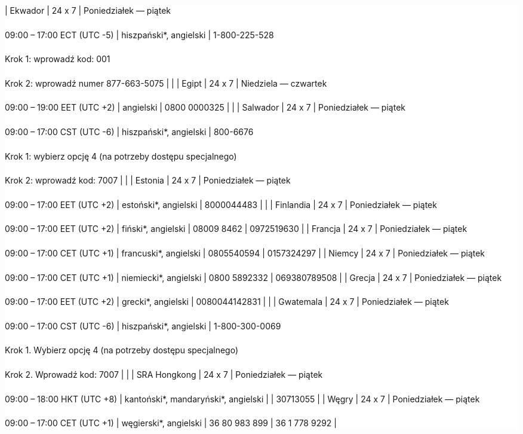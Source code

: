 |       Ekwador       |                        24 x 7                         |  Poniedziałek — piątek<br /><br />09:00 – 17:00 ECT (UTC -5)   |              hiszpański&#42;, angielski              |                                 1-800-225-528<br /><br />Krok 1: wprowadź kod: 001<br /><br />Krok 2: wprowadź numer 877-663-5075                                  |                                                                                                                                                               |
|        Egipt        |                        24 x 7                         | Niedziela — czwartek<br /><br />09:00 – 19:00 EET (UTC +2)  |                     angielski                     |                                                                      0800 0000325                                                                      |                                                                                                                                                               |
|     Salwador     |                        24 x 7                         |  Poniedziałek — piątek<br /><br />09:00 – 17:00 CST (UTC -6)   |              hiszpański&#42;, angielski              |                          800-6676<br /><br />Krok 1: wybierz opcję 4 (na potrzeby dostępu specjalnego)<br /><br />Krok 2: wprowadź kod: 7007                          |                                                                                                                                                               |
|       Estonia       |                        24 x 7                         |  Poniedziałek — piątek<br /><br />09:00 – 17:00 EET (UTC +2)   |             estoński&#42;, angielski              |                                                                       8000044483                                                                       |                                                                                                                                                               |
|       Finlandia       |                        24 x 7                         |  Poniedziałek — piątek<br /><br />09:00 – 17:00 EET (UTC +2)   |              fiński&#42;, angielski              |                                                                       08009 8462                                                                       |                                                                          0972519630                                                                           |
|       Francja        |                        24 x 7                         |  Poniedziałek — piątek<br /><br />09:00 – 17:00 CET (UTC +1)   |              francuski&#42;, angielski               |                                                                       0805540594                                                                       |                                                                          0157324297                                                                           |
|       Niemcy       |                        24 x 7                         |  Poniedziałek — piątek<br /><br />09:00 – 17:00 CET (UTC +1)   |              niemiecki&#42;, angielski               |                                                                      0800 5892332                                                                      |                                                                         069380789508                                                                          |
|       Grecja        |                        24 x 7                         |  Poniedziałek — piątek<br /><br />09:00 – 17:00 EET (UTC +2)   |               grecki&#42;, angielski               |                                                                     0080044142831                                                                      |                                                                                                                                                               |
|      Gwatemala      |                        24 x 7                         |  Poniedziałek — piątek<br /><br />09:00 – 17:00 CST (UTC -6)   |              hiszpański&#42;, angielski              |                       1-800-300-0069<br /><br />Krok 1. Wybierz opcję 4 (na potrzeby dostępu specjalnego)<br /><br />Krok 2. Wprowadź kod: 7007                       |                                                                                                                                                               |
|    SRA Hongkong    |                        24 x 7                         |  Poniedziałek — piątek<br /><br />09:00 – 18:00 HKT (UTC +8)   |     kantoński&#42;, mandaryński&#42;, angielski      |                                                                                                                                                        |                                                                           30713055                                                                            |
|       Węgry       |                        24 x 7                         |  Poniedziałek — piątek<br /><br />09:00 – 17:00 CET (UTC +1)   |             węgierski&#42;, angielski             |                                                                     36 80 983 899                                                                      |                                                                         36 1 778 9292                                                                         |